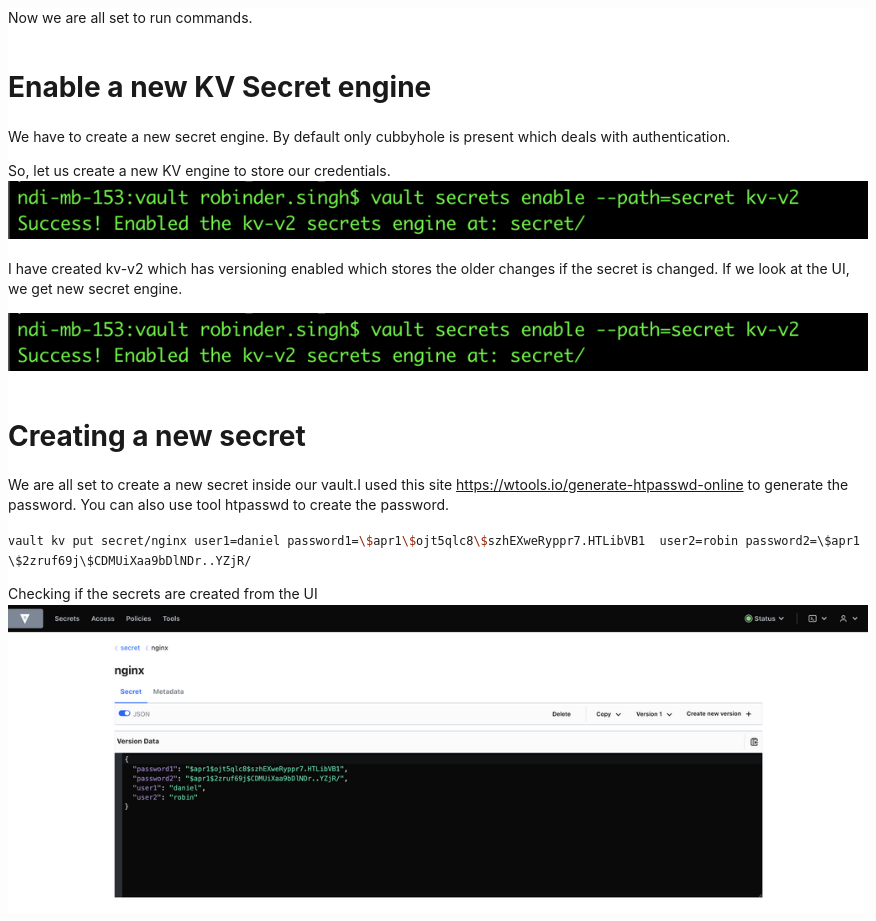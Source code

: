  Now we are all set to run commands.

 # Enable a new KV Secret engine

 We have to create a new secret engine. By default only cubbyhole is present which deals with authentication.

 So, let us create a new KV engine to store our credentials.
 ![alt text](images/2.png)

 I have created kv-v2 which has versioning enabled which stores the older changes if the secret is changed.
 If we look at the UI, we get new secret engine.

 ![alt text](images/2.png)

 # Creating a new secret

 We are all set to create a new secret inside our vault.I used this site  https://wtools.io/generate-htpasswd-online   to generate the password.
You can also use tool htpasswd to create the password.

```bash
vault kv put secret/nginx user1=daniel password1=\$apr1\$ojt5qlc8\$szhEXweRyppr7.HTLibVB1  user2=robin password2=\$apr1\$2zruf69j\$CDMUiXaa9bDlNDr..YZjR/
```

Checking if the secrets are created from the UI
![alt text](images/41.png)

